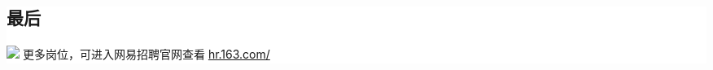 最后
--

![](/images/jueJin/0f5548625886453.png) 更多岗位，可进入网易招聘官网查看 [hr.163.com/](https://link.juejin.cn?target=https%3A%2F%2Fhr.163.com%2F "https://hr.163.com/")